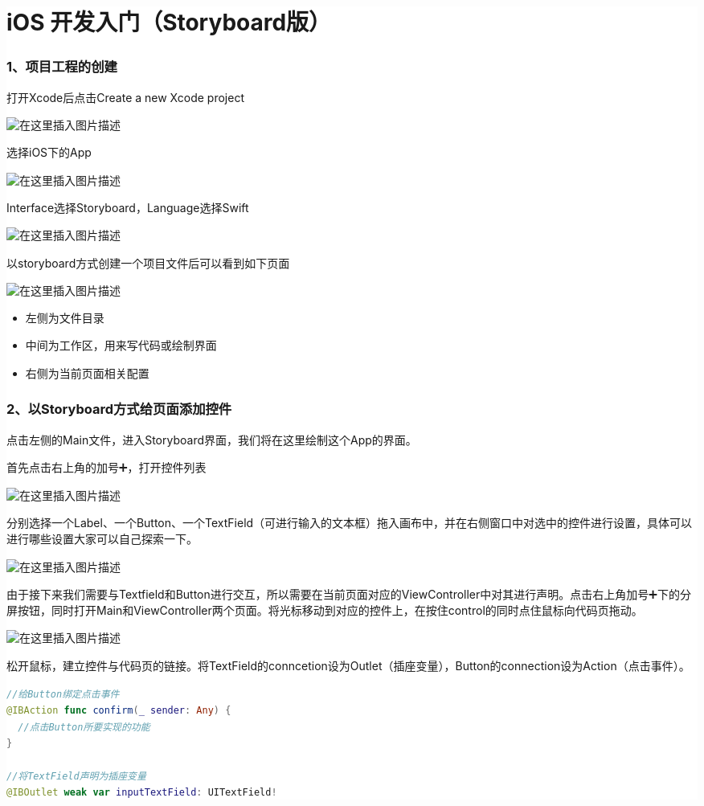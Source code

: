 # iOS 开发入门（Storyboard版）

### 1、项目工程的创建

打开Xcode后点击Create a new Xcode project

![在这里插入图片描述](https://img-blog.csdnimg.cn/2b7faa584efd43559788f646dcaaeab4.png?x-oss-process=image/watermark,type_d3F5LXplbmhlaQ,shadow_50,text_Q1NETiBASEhLS3Nkag==,size_20,color_FFFFFF,t_70,g_se,x_16#pic_center)


选择iOS下的App

![在这里插入图片描述](https://img-blog.csdnimg.cn/21d52a31ba234de1a91027e919ea8635.png?x-oss-process=image/watermark,type_d3F5LXplbmhlaQ,shadow_50,text_Q1NETiBASEhLS3Nkag==,size_20,color_FFFFFF,t_70,g_se,x_16#pic_center)


Interface选择Storyboard，Language选择Swift

![在这里插入图片描述](https://img-blog.csdnimg.cn/b09fbb156c70491a8563f824909f251b.png?x-oss-process=image/watermark,type_d3F5LXplbmhlaQ,shadow_50,text_Q1NETiBASEhLS3Nkag==,size_20,color_FFFFFF,t_70,g_se,x_16#pic_center)


以storyboard方式创建一个项目文件后可以看到如下页面

![在这里插入图片描述](https://img-blog.csdnimg.cn/cd40171159024ca0bf77c222b56804d7.png?x-oss-process=image/watermark,type_d3F5LXplbmhlaQ,shadow_50,text_Q1NETiBASEhLS3Nkag==,size_20,color_FFFFFF,t_70,g_se,x_16#pic_center)


- 左侧为文件目录

- 中间为工作区，用来写代码或绘制界面
- 右侧为当前页面相关配置

### 2、以Storyboard方式给页面添加控件

点击左侧的Main文件，进入Storyboard界面，我们将在这里绘制这个App的界面。

首先点击右上角的加号➕，打开控件列表

![在这里插入图片描述](https://img-blog.csdnimg.cn/29347a5cc2c84304b6a574c0eafe7153.png?x-oss-process=image/watermark,type_d3F5LXplbmhlaQ,shadow_50,text_Q1NETiBASEhLS3Nkag==,size_20,color_FFFFFF,t_70,g_se,x_16#pic_center)


分别选择一个Label、一个Button、一个TextField（可进行输入的文本框）拖入画布中，并在右侧窗口中对选中的控件进行设置，具体可以进行哪些设置大家可以自己探索一下。

![在这里插入图片描述](https://img-blog.csdnimg.cn/372f7a0161894c35bf57bfc98c438e19.png?x-oss-process=image/watermark,type_d3F5LXplbmhlaQ,shadow_50,text_Q1NETiBASEhLS3Nkag==,size_20,color_FFFFFF,t_70,g_se,x_16#pic_center)


由于接下来我们需要与Textfield和Button进行交互，所以需要在当前页面对应的ViewController中对其进行声明。点击右上角加号➕下的分屏按钮，同时打开Main和ViewController两个页面。将光标移动到对应的控件上，在按住control的同时点住鼠标向代码页拖动。

![在这里插入图片描述](https://img-blog.csdnimg.cn/bbc4a8c3b1b148c687dfe2290c6375a8.png?x-oss-process=image/watermark,type_d3F5LXplbmhlaQ,shadow_50,text_Q1NETiBASEhLS3Nkag==,size_20,color_FFFFFF,t_70,g_se,x_16#pic_center)


松开鼠标，建立控件与代码页的链接。将TextField的conncetion设为Outlet（插座变量），Button的connection设为Action（点击事件）。

```swift
//给Button绑定点击事件
@IBAction func confirm(_ sender: Any) {
  //点击Button所要实现的功能
}

//将TextField声明为插座变量
@IBOutlet weak var inputTextField: UITextField!
```
